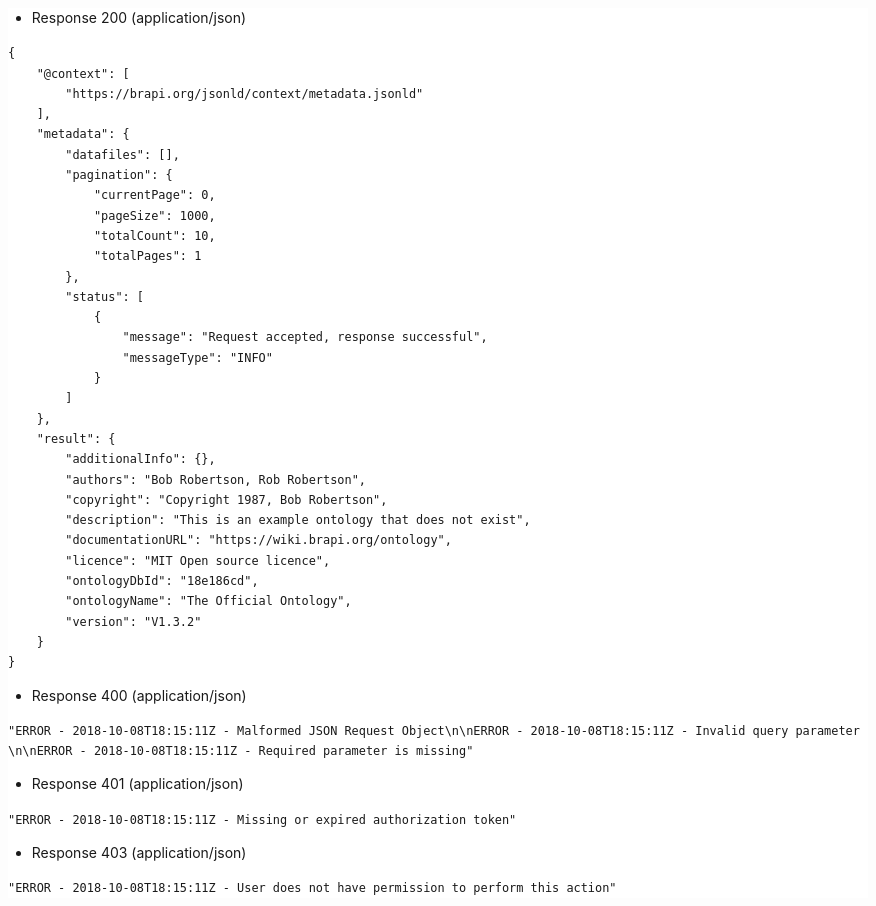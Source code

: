 


+ Response 200 (application/json)
```
{
    "@context": [
        "https://brapi.org/jsonld/context/metadata.jsonld"
    ],
    "metadata": {
        "datafiles": [],
        "pagination": {
            "currentPage": 0,
            "pageSize": 1000,
            "totalCount": 10,
            "totalPages": 1
        },
        "status": [
            {
                "message": "Request accepted, response successful",
                "messageType": "INFO"
            }
        ]
    },
    "result": {
        "additionalInfo": {},
        "authors": "Bob Robertson, Rob Robertson",
        "copyright": "Copyright 1987, Bob Robertson",
        "description": "This is an example ontology that does not exist",
        "documentationURL": "https://wiki.brapi.org/ontology",
        "licence": "MIT Open source licence",
        "ontologyDbId": "18e186cd",
        "ontologyName": "The Official Ontology",
        "version": "V1.3.2"
    }
}
```

+ Response 400 (application/json)
```
"ERROR - 2018-10-08T18:15:11Z - Malformed JSON Request Object\n\nERROR - 2018-10-08T18:15:11Z - Invalid query parameter\n\nERROR - 2018-10-08T18:15:11Z - Required parameter is missing"
```

+ Response 401 (application/json)
```
"ERROR - 2018-10-08T18:15:11Z - Missing or expired authorization token"
```

+ Response 403 (application/json)
```
"ERROR - 2018-10-08T18:15:11Z - User does not have permission to perform this action"
```



